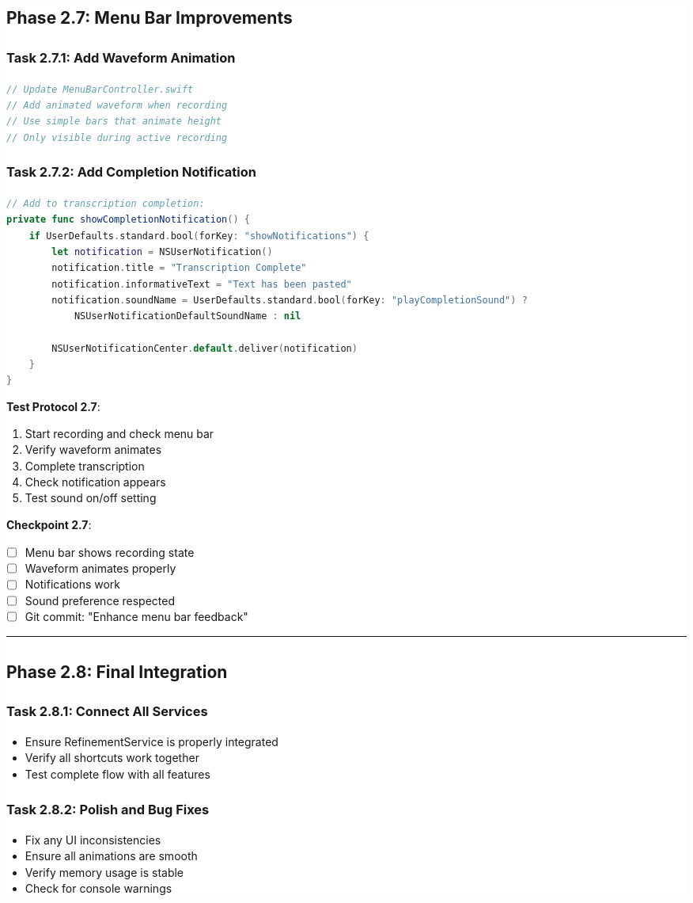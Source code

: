 ## Phase 2.7: Menu Bar Improvements

### Task 2.7.1: Add Waveform Animation
```swift
// Update MenuBarController.swift
// Add animated waveform when recording
// Use simple bars that animate height
// Only visible during active recording
```

### Task 2.7.2: Add Completion Notification
```swift
// Add to transcription completion:
private func showCompletionNotification() {
    if UserDefaults.standard.bool(forKey: "showNotifications") {
        let notification = NSUserNotification()
        notification.title = "Transcription Complete"
        notification.informativeText = "Text has been pasted"
        notification.soundName = UserDefaults.standard.bool(forKey: "playCompletionSound") ? 
            NSUserNotificationDefaultSoundName : nil
        
        NSUserNotificationCenter.default.deliver(notification)
    }
}
```

**Test Protocol 2.7**:
1. Start recording and check menu bar
2. Verify waveform animates
3. Complete transcription
4. Check notification appears
5. Test sound on/off setting

**Checkpoint 2.7**:
- [ ] Menu bar shows recording state
- [ ] Waveform animates properly
- [ ] Notifications work
- [ ] Sound preference respected
- [ ] Git commit: "Enhance menu bar feedback"

---

## Phase 2.8: Final Integration

### Task 2.8.1: Connect All Services
- Ensure RefinementService is properly integrated
- Verify all shortcuts work together
- Test complete flow with all features

### Task 2.8.2: Polish and Bug Fixes
- Fix any UI inconsistencies
- Ensure all animations are smooth
- Verify memory usage is stable
- Check for console warnings
